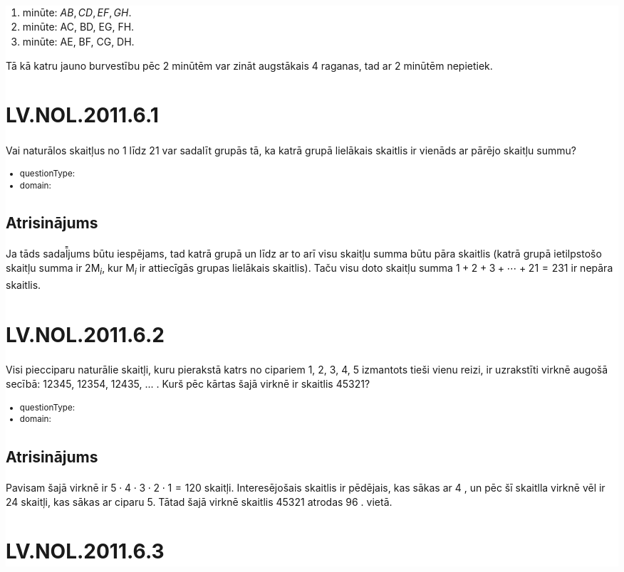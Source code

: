 1. minūte: $A B, C D, E F, G H$.
2. minūte: AC, BD, EG, FH.
3. minūte: AE, BF, CG, DH.

Tā kā katru jauno burvestību pēc 2 minūtēm var zināt augstākais 4 raganas, tad ar 2 minūtēm nepietiek.



# <lo-sample/> LV.NOL.2011.6.1

Vai naturālos skaitļus no 1 līdz 21 var sadalīt grupās tā, ka katrā grupā lielākais skaitlis ir vienāds ar pārējo skaitļu summu?

<small>

* questionType:
* domain:

</small>


## Atrisinājums

Ja tāds sadal̄̄jums būtu iespējams, tad katrā grupā un līdz ar to arī visu skaitļu summa būtu pāra skaitlis (katrā grupā ietilpstošo skaitļu summa ir $2 \mathrm{M}_{i}$, kur $\mathrm{M}_{i}$ ir attiecīgās grupas lielākais skaitlis). Taču visu doto skaitļu summa $1+2+3+\cdots+21=231$ ir nepāra skaitlis.



# <lo-sample/> LV.NOL.2011.6.2

Visi piecciparu naturālie skaitļi, kuru pierakstā katrs no cipariem 1, 2, 3, 4, 5 izmantots tieši vienu reizi, ir uzrakstīti virknē augošā secībā: 12345, 12354, 12435, ... . Kurš pēc kārtas šajā virknē ir skaitlis $45321 ?$

<small>

* questionType:
* domain:

</small>


## Atrisinājums

Pavisam šajā virknē ir $5 \cdot 4 \cdot 3 \cdot 2 \cdot 1=120$ skaitļi. Interesējošais skaitlis ir pēdējais, kas sākas ar 4 , un pēc šī skaitlla virknē vēl ir 24 skaitļi, kas sākas ar ciparu 5. Tātad šajā virknē skaitlis 45321 atrodas 96 . vietā.



# <lo-sample/> LV.NOL.2011.6.3
